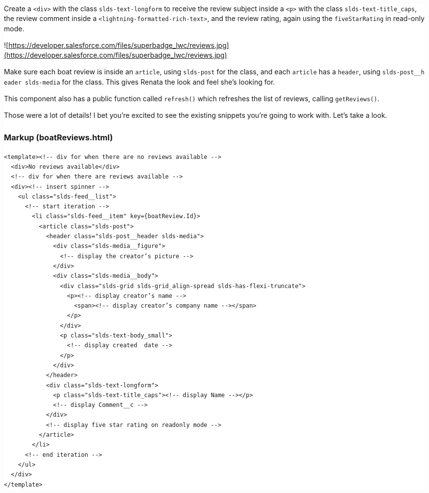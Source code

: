 Create a `<div>` with the class `slds-text-longform` to receive the review subject inside a `<p>` with the class `slds-text-title_caps`, the review comment inside a `<lightning-formatted-rich-text>`, and the review rating, again using the `fiveStarRating` in read-only mode.

![https://developer.salesforce.com/files/superbadge_lwc/reviews.jpg](https://developer.salesforce.com/files/superbadge_lwc/reviews.jpg)

Make sure each boat review is inside an `article`, using `slds-post` for the class, and each `article` has a `header`, using `slds-post__header slds-media` for the class. This gives Renata the look and feel she’s looking for.

This component also has a public function called `refresh()` which refreshes the list of reviews, calling `getReviews()`.

Those were a lot of details! I bet you’re excited to see the existing snippets you’re going to work with. Let’s take a look.

### **Markup (boatReviews.html)**

```
<template><!-- div for when there are no reviews available -->
  <div>No reviews available</div>
  <!-- div for when there are reviews available -->
  <div><!-- insert spinner -->
    <ul class="slds-feed__list">
      <!-- start iteration -->
        <li class="slds-feed__item" key={boatReview.Id}>
          <article class="slds-post">
            <header class="slds-post__header slds-media">
              <div class="slds-media__figure">
                <!-- display the creator’s picture -->
              </div>
              <div class="slds-media__body">
                <div class="slds-grid slds-grid_align-spread slds-has-flexi-truncate">
                  <p><!-- display creator’s name -->
                    <span><!-- display creator’s company name --></span>
                  </p>
                </div>
                <p class="slds-text-body_small">
                  <!-- display created  date -->
                </p>
              </div>
            </header>
            <div class="slds-text-longform">
              <p class="slds-text-title_caps"><!-- display Name --></p>
              <!-- display Comment__c -->
            </div>
            <!-- display five star rating on readonly mode -->
          </article>
        </li>
      <!-- end iteration -->
    </ul>
  </div>
</template>

```
